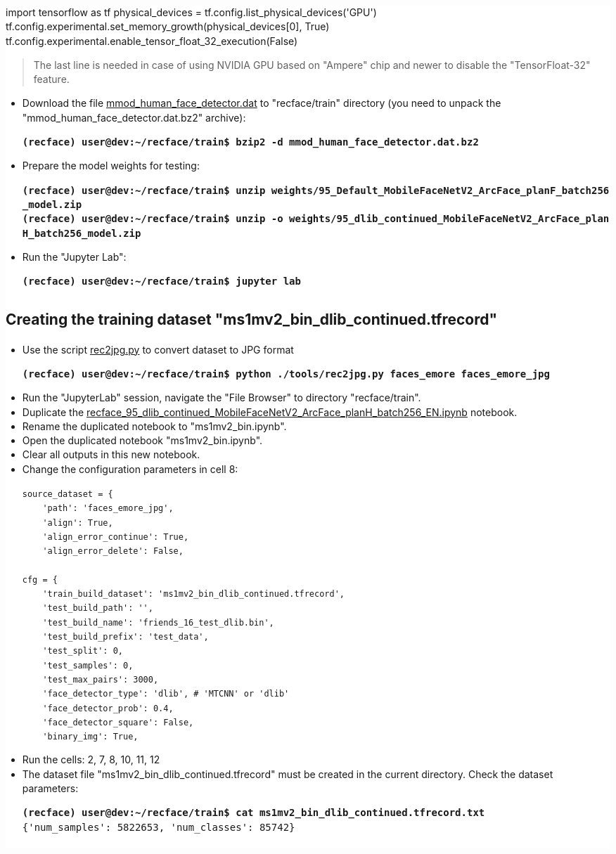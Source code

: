   import tensorflow as tf
  physical_devices = tf.config.list_physical_devices('GPU')
  tf.config.experimental.set_memory_growth(physical_devices[0], True)
  tf.config.experimental.enable_tensor_float_32_execution(False)</i>
  </pre>
  > The last line is needed in case of using NVIDIA GPU based on "Ampere" chip and newer to disable the "TensorFloat-32" feature.
- Download the file [mmod_human_face_detector.dat](https://github.com/davisking/dlib-models) to "recface/train" directory (you need to unpack the "mmod_human_face_detector.dat.bz2" archive):
  <pre>
  <b>(recface) user@dev:~/recface/train$ bzip2 -d mmod_human_face_detector.dat.bz2</b>
  </pre>
- Prepare the model weights for testing:
  <pre>
  <b>(recface) user@dev:~/recface/train$ unzip weights/95_Default_MobileFaceNetV2_ArcFace_planF_batch256_model.zip</b>
  <b>(recface) user@dev:~/recface/train$ unzip -o weights/95_dlib_continued_MobileFaceNetV2_ArcFace_planH_batch256_model.zip</b>
  </pre>
- Run the "Jupyter Lab":
  <pre>
  <b>(recface) user@dev:~/recface/train$ jupyter lab</b>
  </pre>

## Creating the training dataset "ms1mv2_bin_dlib_continued.tfrecord"

- Use the script [rec2jpg.py](/train/tools/rec2jpg.py) to convert dataset to JPG format
  <pre>
  <b>(recface) user@dev:~/recface/train$ python ./tools/rec2jpg.py faces_emore faces_emore_jpg</b>
  </pre>
- Run the "JupyterLab" session, navigate the "File Browser" to directory "recface/train".
- Duplicate the [recface_95_dlib_continued_MobileFaceNetV2_ArcFace_planH_batch256_EN.ipynb](recface_95_dlib_continued_MobileFaceNetV2_ArcFace_planH_batch256_EN.ipynb) notebook.
- Rename the duplicated notebook to "ms1mv2_bin.ipynb".
- Open the duplicated notebook "ms1mv2_bin.ipynb".
- Clear all outputs in this new notebook.
- Change the configuration parameters in cell 8:
  ```
  source_dataset = {
      'path': 'faces_emore_jpg',
      'align': True,
      'align_error_continue': True,
      'align_error_delete': False,

  cfg = {
      'train_build_dataset': 'ms1mv2_bin_dlib_continued.tfrecord',
      'test_build_path': '',
      'test_build_name': 'friends_16_test_dlib.bin',
      'test_build_prefix': 'test_data',
      'test_split': 0,
      'test_samples': 0,
      'test_max_pairs': 3000,
      'face_detector_type': 'dlib', # 'MTCNN' or 'dlib'
      'face_detector_prob': 0.4,
      'face_detector_square': False,
      'binary_img': True,
  ```
- Run the cells: 2, 7, 8, 10, 11, 12
- The dataset file "ms1mv2_bin_dlib_continued.tfrecord" must be created in the current directory. Check the dataset parameters:
  <pre>
  <b>(recface) user@dev:~/recface/train$ cat ms1mv2_bin_dlib_continued.tfrecord.txt</b>
  {'num_samples': 5822653, 'num_classes': 85742}